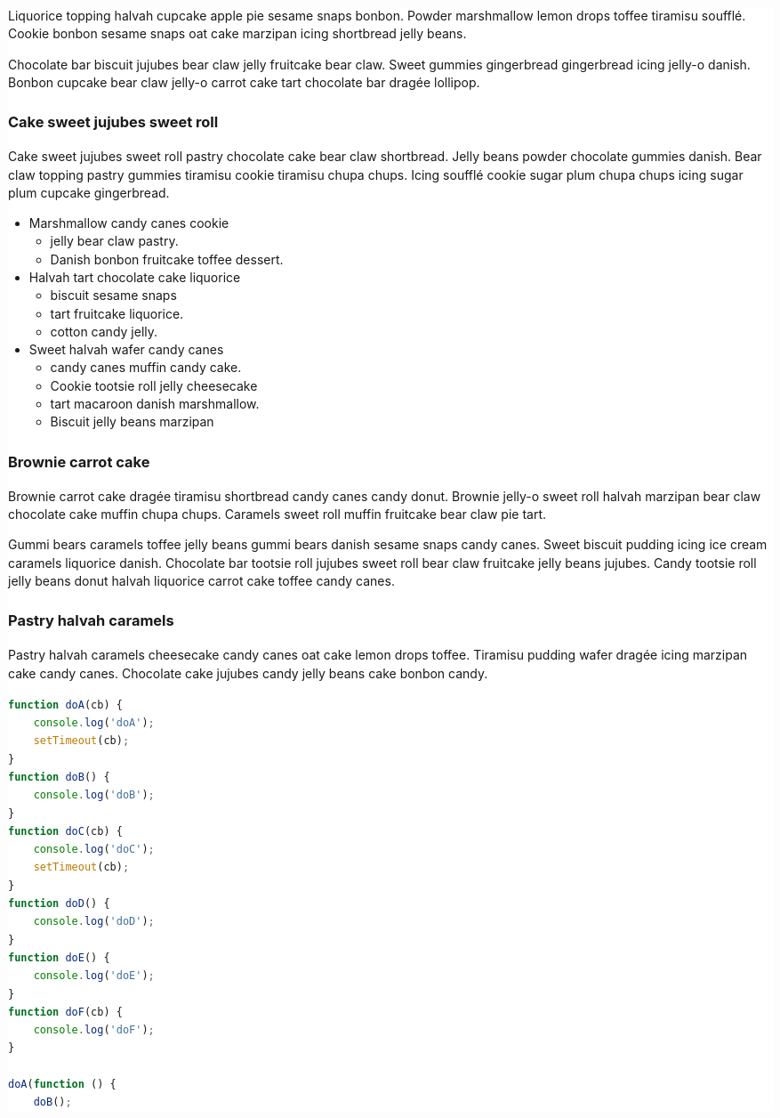 Liquorice topping halvah cupcake apple pie sesame snaps bonbon. Powder marshmallow lemon drops toffee tiramisu soufflé. Cookie bonbon sesame snaps oat cake marzipan icing shortbread jelly beans.

Chocolate bar biscuit jujubes bear claw jelly fruitcake bear claw. Sweet gummies gingerbread gingerbread icing jelly-o danish. Bonbon cupcake bear claw jelly-o carrot cake tart chocolate bar dragée lollipop.

### Cake sweet jujubes sweet roll

Cake sweet jujubes sweet roll pastry chocolate cake bear claw shortbread. Jelly beans powder chocolate gummies danish. Bear claw topping pastry gummies tiramisu cookie tiramisu chupa chups. Icing soufflé cookie sugar plum chupa chups icing sugar plum cupcake gingerbread.

-   Marshmallow candy canes cookie
    -   jelly bear claw pastry.
    -   Danish bonbon fruitcake toffee dessert.
-   Halvah tart chocolate cake liquorice
    -   biscuit sesame snaps
    -   tart fruitcake liquorice.
    -   cotton candy jelly.
-   Sweet halvah wafer candy canes
    -   candy canes muffin candy cake.
    -   Cookie tootsie roll jelly cheesecake
    -   tart macaroon danish marshmallow.
    -   Biscuit jelly beans marzipan

### Brownie carrot cake

Brownie carrot cake dragée tiramisu shortbread candy canes candy donut. Brownie jelly-o sweet roll halvah marzipan bear claw chocolate cake muffin chupa chups. Caramels sweet roll muffin fruitcake bear claw pie tart.

Gummi bears caramels toffee jelly beans gummi bears danish sesame snaps candy canes. Sweet biscuit pudding icing ice cream caramels liquorice danish. Chocolate bar tootsie roll jujubes sweet roll bear claw fruitcake jelly beans jujubes. Candy tootsie roll jelly beans donut halvah liquorice carrot cake toffee candy canes.

### Pastry halvah caramels

Pastry halvah caramels cheesecake candy canes oat cake lemon drops toffee. Tiramisu pudding wafer dragée icing marzipan cake candy canes. Chocolate cake jujubes candy jelly beans cake bonbon candy.

```js
function doA(cb) {
    console.log('doA');
    setTimeout(cb);
}
function doB() {
    console.log('doB');
}
function doC(cb) {
    console.log('doC');
    setTimeout(cb);
}
function doD() {
    console.log('doD');
}
function doE() {
    console.log('doE');
}
function doF(cb) {
    console.log('doF');
}

doA(function () {
    doB();
```